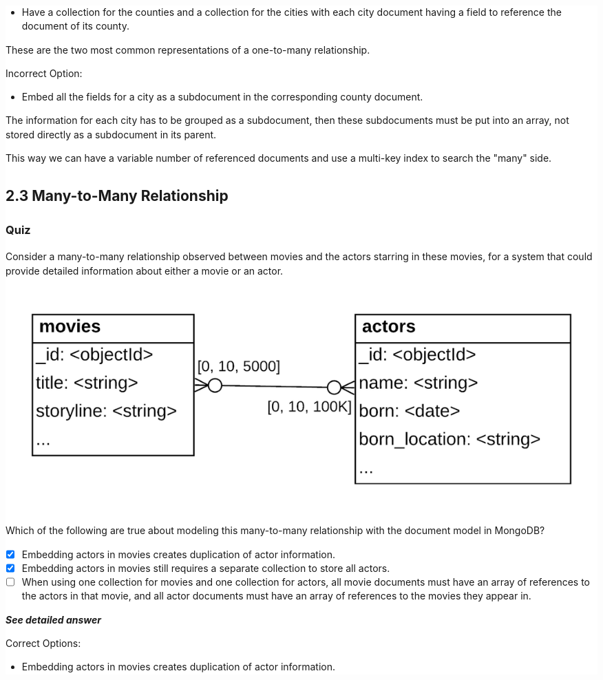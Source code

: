 - Have a collection for the counties and a collection for the cities with each city document having a field to reference the document of its county.

These are the two most common representations of a one-to-many relationship.

Incorrect Option:

- Embed all the fields for a city as a subdocument in the corresponding county document.

The information for each city has to be grouped as a subdocument, then these subdocuments must be put into an array, not stored directly as a subdocument in its parent.

This way we can have a variable number of referenced documents and use a multi-key index to search the "many" side.

## 2.3 Many-to-Many Relationship

### Quiz

Consider a many-to-many relationship observed between movies and the actors starring in these movies, for a system that could provide detailed information about either a movie or an actor.

![](images/2-3.png)

Which of the following are true about modeling this many-to-many relationship with the document model in MongoDB?

- [x] Embedding actors in movies creates duplication of actor information.
- [x] Embedding actors in movies still requires a separate collection to store all actors.
- [ ] When using one collection for movies and one collection for actors, all movie documents must have an array of references to the actors in that movie, and all actor documents must have an array of references to the movies they appear in.

***See detailed answer***

Correct Options:

- Embedding actors in movies creates duplication of actor information.
